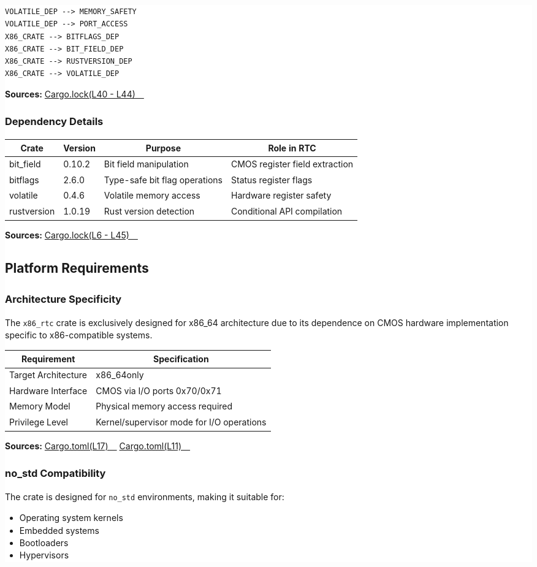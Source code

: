 ```mermaid
VOLATILE_DEP --> MEMORY_SAFETY
VOLATILE_DEP --> PORT_ACCESS
X86_CRATE --> BITFLAGS_DEP
X86_CRATE --> BIT_FIELD_DEP
X86_CRATE --> RUSTVERSION_DEP
X86_CRATE --> VOLATILE_DEP
```

**Sources:** [Cargo.lock(L40 - L44)&emsp;](https://github.com/arceos-org/x86_rtc/blob/1990537d/Cargo.lock#L40-L44)

### Dependency Details

|Crate|Version|Purpose|Role in RTC|
| --- | --- | --- | --- |
|bit_field|0.10.2|Bit field manipulation|CMOS register field extraction|
|bitflags|2.6.0|Type-safe bit flag operations|Status register flags|
|volatile|0.4.6|Volatile memory access|Hardware register safety|
|rustversion|1.0.19|Rust version detection|Conditional API compilation|

**Sources:** [Cargo.lock(L6 - L45)&emsp;](https://github.com/arceos-org/x86_rtc/blob/1990537d/Cargo.lock#L6-L45)

## Platform Requirements

### Architecture Specificity

The `x86_rtc` crate is exclusively designed for x86_64 architecture due to its dependence on CMOS hardware implementation specific to x86-compatible systems.

|Requirement|Specification|
| --- | --- |
|Target Architecture|x86_64only|
|Hardware Interface|CMOS via I/O ports 0x70/0x71|
|Memory Model|Physical memory access required|
|Privilege Level|Kernel/supervisor mode for I/O operations|

**Sources:** [Cargo.toml(L17)&emsp;](https://github.com/arceos-org/x86_rtc/blob/1990537d/Cargo.toml#L17-L17) [Cargo.toml(L11)&emsp;](https://github.com/arceos-org/x86_rtc/blob/1990537d/Cargo.toml#L11-L11)

### no_std Compatibility

The crate is designed for `no_std` environments, making it suitable for:

* Operating system kernels
* Embedded systems
* Bootloaders
* Hypervisors
